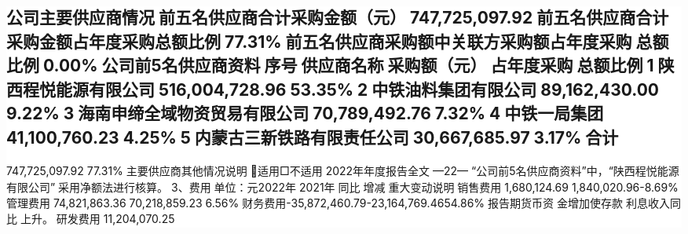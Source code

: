 公司主要供应商情况
前五名供应商合计采购金额（元）
747,725,097.92
前五名供应商合计采购金额占年度采购总额比例
77.31%
前五名供应商采购额中关联方采购额占年度采购
总额比例
0.00%
公司前5名供应商资料
序号
供应商名称
采购额（元）
占年度采购
总额比例
1
陕西程悦能源有限公司
516,004,728.96
53.35%
2
中铁油料集团有限公司
89,162,430.00
9.22%
3
海南申缔全域物资贸易有限公司
70,789,492.76
7.32%
4
中铁一局集团
41,100,760.23
4.25%
5
内蒙古三新铁路有限责任公司
30,667,685.97
3.17%
合计
--
747,725,097.92
77.31%
主要供应商其他情况说明
适用□不适用
2022年年度报告全文
—22—
“公司前5名供应商资料”中，“陕西程悦能源有限公司”
采用净额法进行核算。
3、费用
单位：元2022年
2021年
同比
增减
重大变动说明
销售费用
1,680,124.69
1,840,020.96-8.69%
管理费用
74,821,863.36
70,218,859.23
6.56%
财务费用-35,872,460.79-23,164,769.4654.86%
报告期货币资
金增加使存款
利息收入同比
上升。
研发费用
11,204,070.25